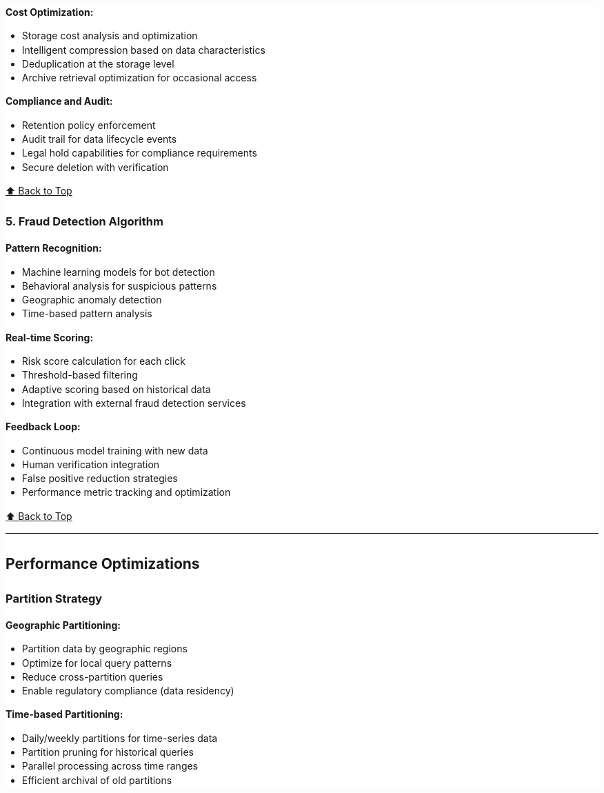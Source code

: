 **Cost Optimization:**
- Storage cost analysis and optimization
- Intelligent compression based on data characteristics
- Deduplication at the storage level
- Archive retrieval optimization for occasional access

**Compliance and Audit:**
- Retention policy enforcement
- Audit trail for data lifecycle events
- Legal hold capabilities for compliance requirements
- Secure deletion with verification

[⬆️ Back to Top](#--table-of-contents)

### 5. Fraud Detection Algorithm

**Pattern Recognition:**
- Machine learning models for bot detection
- Behavioral analysis for suspicious patterns
- Geographic anomaly detection
- Time-based pattern analysis

**Real-time Scoring:**
- Risk score calculation for each click
- Threshold-based filtering
- Adaptive scoring based on historical data
- Integration with external fraud detection services

**Feedback Loop:**
- Continuous model training with new data
- Human verification integration
- False positive reduction strategies
- Performance metric tracking and optimization

[⬆️ Back to Top](#--table-of-contents)

---

## Performance Optimizations

### Partition Strategy

**Geographic Partitioning:**
- Partition data by geographic regions
- Optimize for local query patterns
- Reduce cross-partition queries
- Enable regulatory compliance (data residency)

**Time-based Partitioning:**
- Daily/weekly partitions for time-series data
- Partition pruning for historical queries
- Parallel processing across time ranges
- Efficient archival of old partitions
